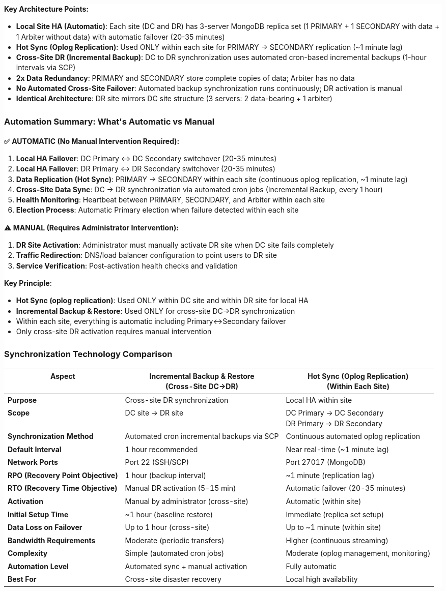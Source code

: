 **Key Architecture Points:**
- **Local Site HA (Automatic)**: Each site (DC and DR) has 3-server MongoDB replica set (1 PRIMARY + 1 SECONDARY with data + 1 Arbiter without data) with automatic failover (20-35 minutes)
- **Hot Sync (Oplog Replication)**: Used ONLY within each site for PRIMARY → SECONDARY replication (~1 minute lag)
- **Cross-Site DR (Incremental Backup)**: DC to DR synchronization uses automated cron-based incremental backups (1-hour intervals via SCP)
- **2x Data Redundancy**: PRIMARY and SECONDARY store complete copies of data; Arbiter has no data
- **No Automated Cross-Site Failover**: Automated backup synchronization runs continuously; DR activation is manual
- **Identical Architecture**: DR site mirrors DC site structure (3 servers: 2 data-bearing + 1 arbiter)

### Automation Summary: What's Automatic vs Manual

**✅ AUTOMATIC (No Manual Intervention Required):**
1. **Local HA Failover**: DC Primary ↔ DC Secondary switchover (20-35 minutes)
2. **Local HA Failover**: DR Primary ↔ DR Secondary switchover (20-35 minutes)
3. **Data Replication (Hot Sync)**: PRIMARY → SECONDARY within each site (continuous oplog replication, ~1 minute lag)
4. **Cross-Site Data Sync**: DC → DR synchronization via automated cron jobs (Incremental Backup, every 1 hour)
5. **Health Monitoring**: Heartbeat between PRIMARY, SECONDARY, and Arbiter within each site
6. **Election Process**: Automatic Primary election when failure detected within each site

**⚠️ MANUAL (Requires Administrator Intervention):**
1. **DR Site Activation**: Administrator must manually activate DR site when DC site fails completely
2. **Traffic Redirection**: DNS/load balancer configuration to point users to DR site
3. **Service Verification**: Post-activation health checks and validation

**Key Principle**: 
- **Hot Sync (oplog replication)**: Used ONLY within DC site and within DR site for local HA
- **Incremental Backup & Restore**: Used ONLY for cross-site DC→DR synchronization
- Within each site, everything is automatic including Primary↔Secondary failover
- Only cross-site DR activation requires manual intervention

### Synchronization Technology Comparison

| **Aspect** | **Incremental Backup & Restore<br/>(Cross-Site DC→DR)** | **Hot Sync (Oplog Replication)<br/>(Within Each Site)** |
|------------|----------------------------------------|-------------------------------|
| **Purpose** | Cross-site DR synchronization | Local HA within site |
| **Scope** | DC site → DR site | DC Primary → DC Secondary<br/>DR Primary → DR Secondary |
| **Synchronization Method** | Automated cron incremental backups via SCP | Continuous automated oplog replication |
| **Default Interval** | 1 hour recommended | Near real-time (~1 minute lag) |
| **Network Ports** | Port 22 (SSH/SCP) | Port 27017 (MongoDB) |
| **RPO (Recovery Point Objective)** | 1 hour (backup interval) | ~1 minute (replication lag) |
| **RTO (Recovery Time Objective)** | Manual DR activation (5-15 min) | Automatic failover (20-35 minutes) |
| **Activation** | Manual by administrator (cross-site) | Automatic (within site) |
| **Initial Setup Time** | ~1 hour (baseline restore) | Immediate (replica set setup) |
| **Data Loss on Failover** | Up to 1 hour (cross-site) | Up to ~1 minute (within site) |
| **Bandwidth Requirements** | Moderate (periodic transfers) | Higher (continuous streaming) |
| **Complexity** | Simple (automated cron jobs) | Moderate (oplog management, monitoring) |
| **Automation Level** | Automated sync + manual activation | Fully automatic |
| **Best For** | Cross-site disaster recovery | Local high availability |